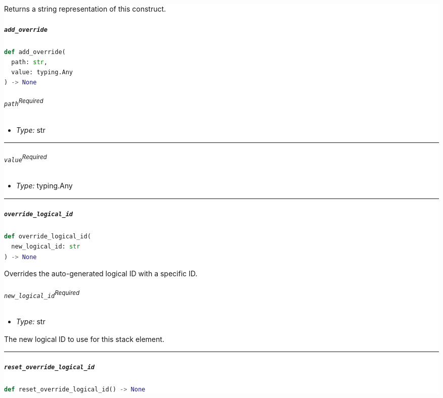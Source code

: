 Returns a string representation of this construct.

##### `add_override` <a name="add_override" id="@cdktf/provider-ionoscloud.s3Object.S3Object.addOverride"></a>

```python
def add_override(
  path: str,
  value: typing.Any
) -> None
```

###### `path`<sup>Required</sup> <a name="path" id="@cdktf/provider-ionoscloud.s3Object.S3Object.addOverride.parameter.path"></a>

- *Type:* str

---

###### `value`<sup>Required</sup> <a name="value" id="@cdktf/provider-ionoscloud.s3Object.S3Object.addOverride.parameter.value"></a>

- *Type:* typing.Any

---

##### `override_logical_id` <a name="override_logical_id" id="@cdktf/provider-ionoscloud.s3Object.S3Object.overrideLogicalId"></a>

```python
def override_logical_id(
  new_logical_id: str
) -> None
```

Overrides the auto-generated logical ID with a specific ID.

###### `new_logical_id`<sup>Required</sup> <a name="new_logical_id" id="@cdktf/provider-ionoscloud.s3Object.S3Object.overrideLogicalId.parameter.newLogicalId"></a>

- *Type:* str

The new logical ID to use for this stack element.

---

##### `reset_override_logical_id` <a name="reset_override_logical_id" id="@cdktf/provider-ionoscloud.s3Object.S3Object.resetOverrideLogicalId"></a>

```python
def reset_override_logical_id() -> None
```
